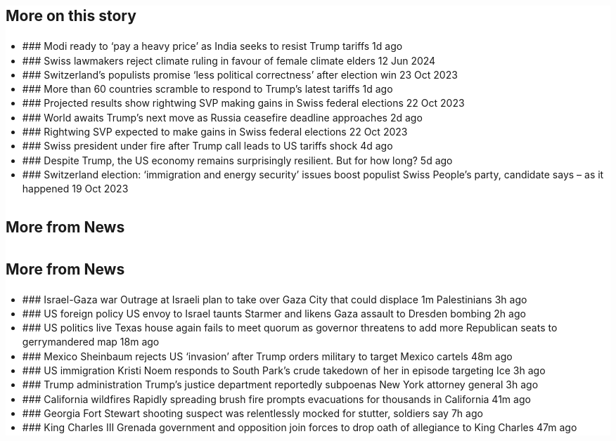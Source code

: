 More on this story
------------------

*   [](https://www.theguardian.com/world/2025/aug/07/modi-ready-to-pay-a-heavy-price-as-india-seeks-to-resist-trump-tariffs)   ### Modi ready to ‘pay a heavy price’ as India seeks to resist Trump tariffs 1d ago       
*   [](https://www.theguardian.com/world/article/2024/jun/12/swiss-lawmakers-reject-climate-ruling-in-favour-of-female-climate-elders)   ### Swiss lawmakers reject climate ruling in favour of female climate elders 12 Jun 2024       
*   [](https://www.theguardian.com/world/2023/oct/23/switzerland-populists-svp-promise-less-political-correctness-after-election-win)   ### Switzerland’s populists promise ‘less political correctness’ after election win 23 Oct 2023       
*   [](https://www.theguardian.com/us-news/2025/aug/07/more-than-60-countries-scramble-respond-donald-trump-latest-tariffs)   ### More than 60 countries scramble to respond to Trump’s latest tariffs 1d ago       
*   [](https://www.theguardian.com/world/2023/oct/22/exit-polls-show-rightwing-svp-making-gains-in-swiss-federal-elections)   ### Projected results show rightwing SVP making gains in Swiss federal elections 22 Oct 2023       
*   [](https://www.theguardian.com/world/2025/aug/06/world-awaits-trump-next-move-as-russia-ceasefire-deadline-approaches)   ### World awaits Trump’s next move as Russia ceasefire deadline approaches 2d ago       
*   [](https://www.theguardian.com/world/2023/oct/22/rightwing-svp-expected-to-make-gains-in-swiss-federal-elections)   ### Rightwing SVP expected to make gains in Swiss federal elections 22 Oct 2023       
*   [](https://www.theguardian.com/us-news/2025/aug/04/swiss-president-shares-plunge-us-tariffs-trump)   ### Swiss president under fire after Trump call leads to US tariffs shock 4d ago       
*   [](https://www.theguardian.com/us-news/2025/aug/03/despite-trump-the-us-economy-remains-surprisingly-resilient-but-for-how-long)   ### Despite Trump, the US economy remains surprisingly resilient. But for how long? 5d ago       
*   [](https://www.theguardian.com/world/live/2023/oct/19/switzerland-election-populist-swiss-peoples-party-vote-europe-live)   ### Switzerland election: ‘immigration and energy security’ issues boost populist Swiss People’s party, candidate says – as it happened 19 Oct 2023       

More from News
--------------

More from News
--------------

*   [](https://www.theguardian.com/world/2025/aug/08/israel-cabinet-approves-netanyahu-gaza-city-takeover-plan)   ### Israel-Gaza war Outrage at Israeli plan to take over Gaza City that could displace 1m Palestinians 3h ago       
*   [](https://www.theguardian.com/us-news/2025/aug/08/huckabee-starmer-gaza-dresden)   ### US foreign policy US envoy to Israel taunts Starmer and likens Gaza assault to Dresden bombing 2h ago       
*   [](https://www.theguardian.com/us-news/live/2025/aug/08/donald-trump-washington-dc-police-redistricting-ukraine-russia-gaza-immigration-us-politics-live-news-updates)   ### US politics live Texas house again fails to meet quorum as governor threatens to add more Republican seats to gerrymandered map 18m ago       
*   [](https://www.theguardian.com/world/2025/aug/08/mexico-us-military-invasion-sheinbaum-trump)   ### Mexico Sheinbaum rejects US ‘invasion’ after Trump orders military to target Mexico cartels 48m ago       
*   [](https://www.theguardian.com/us-news/2025/aug/08/homeland-security-kristi-noem-south-park)   ### US immigration Kristi Noem responds to South Park’s crude takedown of her in episode targeting Ice 3h ago       
*   [](https://www.theguardian.com/us-news/2025/aug/08/justice-department-subpoenas-letitia-james)   ### Trump administration Trump’s justice department reportedly subpoenas New York attorney general 3h ago       
*   [](https://www.theguardian.com/us-news/2025/aug/08/california-canyon-fire)   ### California wildfires Rapidly spreading brush fire prompts evacuations for thousands in California 41m ago       
*   [](https://www.theguardian.com/us-news/2025/aug/08/fort-stewart-georgia-army-base-suspect)   ### Georgia Fort Stewart shooting suspect was relentlessly mocked for stutter, soldiers say 7h ago       
*   [](https://www.theguardian.com/world/2025/aug/08/grenada-oath-of-allegiance-king-charles)   ### King Charles III Grenada government and opposition join forces to drop oath of allegiance to King Charles 47m ago       
